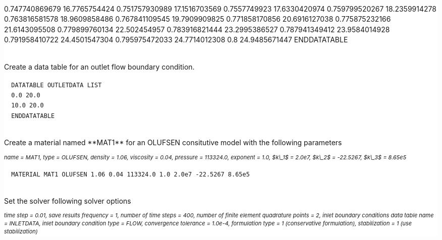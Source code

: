   0.747740869679 16.7765754424
  0.751757930989 17.1516703569
  0.7557749923 17.6330420974
  0.759799520267 18.2359914278
  0.763816581578 18.9609858486
  0.767841109545 19.7909909825
  0.771858170856 20.6916127038
  0.775875232166 21.6143095508
  0.779899760134 22.502454957
  0.783916821444 23.2995386527
  0.787941349412 23.9584014928
  0.791958410722 24.4501547304
  0.795975472033 24.7714012308
  0.8 24.9485671447
  ENDDATATABLE
</pre>
</div>

<br>
Create a data table for an outlet flow boundary condition.

```
  DATATABLE OUTLETDATA LIST
  0.0 20.0
  10.0 20.0
  ENDDATATABLE
```

<br>
Create a material named **MAT1** for an OLUFSEN consitutive model with the following parameters
<p style="font-size:11px">
<i>
name = MAT1,
type = OLUFSEN,
density =  1.06,
viscosity = 0.04,
pressure = 113324.0,
exponent = 1.0,
$k\_1$ = 2.0e7,
$k\_2$ = -22.5267,
$k\_3$ = 8.65e5 
</i>
</p>

```
  MATERIAL MAT1 OLUFSEN 1.06 0.04 113324.0 1.0 2.0e7 -22.5267 8.65e5
```

<br>
Set the solver following solver options
<p style="font-size:11px">
<i>
time step = 0.01, 
save results frequency = 1,
number of time steps = 400, 
number of finite element quadrature points = 2,
inlet boundary conditions data table name = INLETDATA, 
inlet boundary condition type = FLOW,
convergence tolerance = 1.0e-4, 
formulation type = 1 (conservative formulation),
stabilization = 1 (use stabilization) 
</i>
</p>
